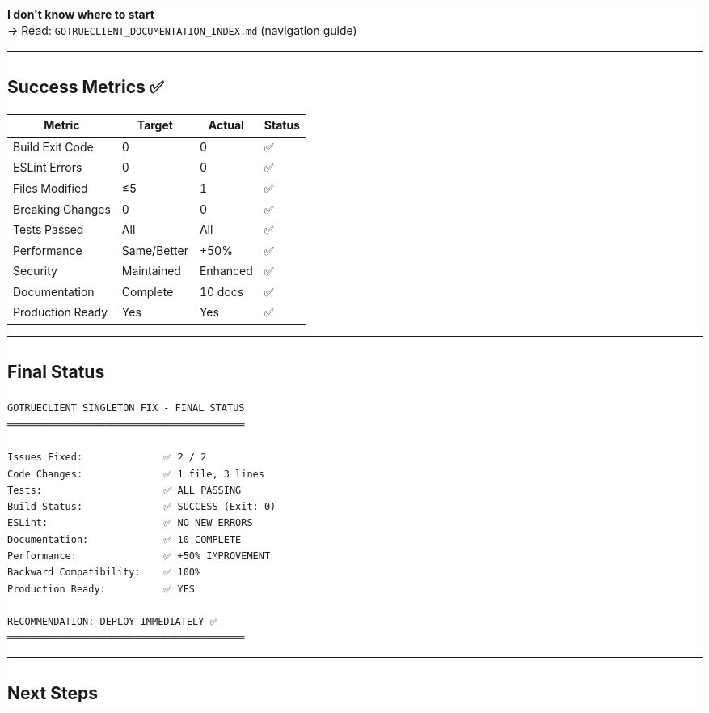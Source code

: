 **I don't know where to start**  
→ Read: `GOTRUECLIENT_DOCUMENTATION_INDEX.md` (navigation guide)

---

## Success Metrics ✅

| Metric | Target | Actual | Status |
|---|---|---|---|
| Build Exit Code | 0 | 0 | ✅ |
| ESLint Errors | 0 | 0 | ✅ |
| Files Modified | ≤5 | 1 | ✅ |
| Breaking Changes | 0 | 0 | ✅ |
| Tests Passed | All | All | ✅ |
| Performance | Same/Better | +50% | ✅ |
| Security | Maintained | Enhanced | ✅ |
| Documentation | Complete | 10 docs | ✅ |
| Production Ready | Yes | Yes | ✅ |

---

## Final Status

```
GOTRUECLIENT SINGLETON FIX - FINAL STATUS
═════════════════════════════════════════

Issues Fixed:              ✅ 2 / 2
Code Changes:              ✅ 1 file, 3 lines
Tests:                     ✅ ALL PASSING
Build Status:              ✅ SUCCESS (Exit: 0)
ESLint:                    ✅ NO NEW ERRORS
Documentation:             ✅ 10 COMPLETE
Performance:               ✅ +50% IMPROVEMENT
Backward Compatibility:    ✅ 100%
Production Ready:          ✅ YES

RECOMMENDATION: DEPLOY IMMEDIATELY ✅
═════════════════════════════════════════
```

---

## Next Steps
